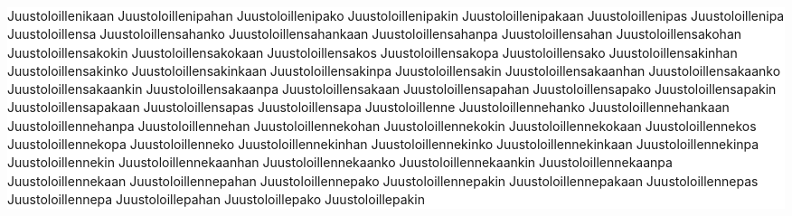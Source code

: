 Juustoloillenikaan
Juustoloillenipahan
Juustoloillenipako
Juustoloillenipakin
Juustoloillenipakaan
Juustoloillenipas
Juustoloillenipa
Juustoloillensa
Juustoloillensahanko
Juustoloillensahankaan
Juustoloillensahanpa
Juustoloillensahan
Juustoloillensakohan
Juustoloillensakokin
Juustoloillensakokaan
Juustoloillensakos
Juustoloillensakopa
Juustoloillensako
Juustoloillensakinhan
Juustoloillensakinko
Juustoloillensakinkaan
Juustoloillensakinpa
Juustoloillensakin
Juustoloillensakaanhan
Juustoloillensakaanko
Juustoloillensakaankin
Juustoloillensakaanpa
Juustoloillensakaan
Juustoloillensapahan
Juustoloillensapako
Juustoloillensapakin
Juustoloillensapakaan
Juustoloillensapas
Juustoloillensapa
Juustoloillenne
Juustoloillennehanko
Juustoloillennehankaan
Juustoloillennehanpa
Juustoloillennehan
Juustoloillennekohan
Juustoloillennekokin
Juustoloillennekokaan
Juustoloillennekos
Juustoloillennekopa
Juustoloillenneko
Juustoloillennekinhan
Juustoloillennekinko
Juustoloillennekinkaan
Juustoloillennekinpa
Juustoloillennekin
Juustoloillennekaanhan
Juustoloillennekaanko
Juustoloillennekaankin
Juustoloillennekaanpa
Juustoloillennekaan
Juustoloillennepahan
Juustoloillennepako
Juustoloillennepakin
Juustoloillennepakaan
Juustoloillennepas
Juustoloillennepa
Juustoloillepahan
Juustoloillepako
Juustoloillepakin
